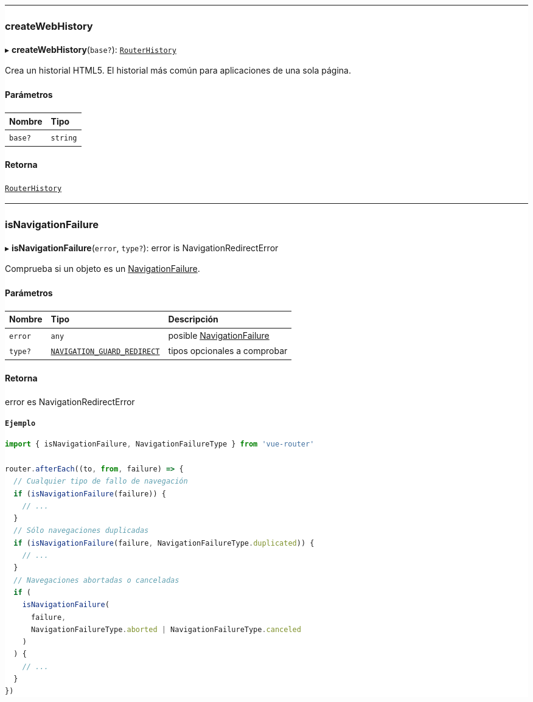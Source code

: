
---

### createWebHistory

▸ **createWebHistory**(`base?`): [`RouterHistory`](interfaces/RouterHistory.md)

Crea un historial HTML5. El historial más común para aplicaciones de una sola página.

#### Parámetros

| Nombre  | Tipo     |
| :------ | :------- |
| `base?` | `string` |

#### Retorna

[`RouterHistory`](interfaces/RouterHistory.md)

---

### isNavigationFailure

▸ **isNavigationFailure**(`error`, `type?`): error is NavigationRedirectError

Comprueba si un objeto es un [NavigationFailure](interfaces/NavigationFailure.md).

#### Parámetros

| Nombre  | Tipo                                                                         | Descripción                                                  |
| :------ | :--------------------------------------------------------------------------- | :----------------------------------------------------------- |
| `error` | `any`                                                                        | posible [NavigationFailure](interfaces/NavigationFailure.md) |
| `type?` | [`NAVIGATION_GUARD_REDIRECT`](enums/ErrorTypes.md#NAVIGATION_GUARD_REDIRECT) | tipos opcionales a comprobar                                 |

#### Retorna

error es NavigationRedirectError

**`Ejemplo`**

```js
import { isNavigationFailure, NavigationFailureType } from 'vue-router'

router.afterEach((to, from, failure) => {
  // Cualquier tipo de fallo de navegación
  if (isNavigationFailure(failure)) {
    // ...
  }
  // Sólo navegaciones duplicadas
  if (isNavigationFailure(failure, NavigationFailureType.duplicated)) {
    // ...
  }
  // Navegaciones abortadas o canceladas
  if (
    isNavigationFailure(
      failure,
      NavigationFailureType.aborted | NavigationFailureType.canceled
    )
  ) {
    // ...
  }
})
```
